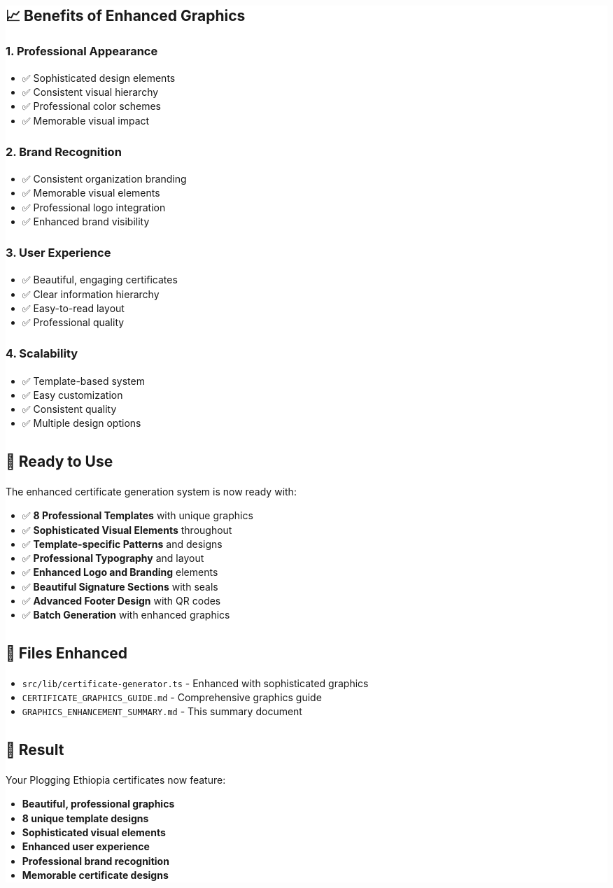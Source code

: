 ## 📈 **Benefits of Enhanced Graphics**

### **1. Professional Appearance**
- ✅ Sophisticated design elements
- ✅ Consistent visual hierarchy
- ✅ Professional color schemes
- ✅ Memorable visual impact

### **2. Brand Recognition**
- ✅ Consistent organization branding
- ✅ Memorable visual elements
- ✅ Professional logo integration
- ✅ Enhanced brand visibility

### **3. User Experience**
- ✅ Beautiful, engaging certificates
- ✅ Clear information hierarchy
- ✅ Easy-to-read layout
- ✅ Professional quality

### **4. Scalability**
- ✅ Template-based system
- ✅ Easy customization
- ✅ Consistent quality
- ✅ Multiple design options

## 🚀 **Ready to Use**

The enhanced certificate generation system is now ready with:

- ✅ **8 Professional Templates** with unique graphics
- ✅ **Sophisticated Visual Elements** throughout
- ✅ **Template-specific Patterns** and designs
- ✅ **Professional Typography** and layout
- ✅ **Enhanced Logo and Branding** elements
- ✅ **Beautiful Signature Sections** with seals
- ✅ **Advanced Footer Design** with QR codes
- ✅ **Batch Generation** with enhanced graphics

## 📁 **Files Enhanced**

- `src/lib/certificate-generator.ts` - Enhanced with sophisticated graphics
- `CERTIFICATE_GRAPHICS_GUIDE.md` - Comprehensive graphics guide
- `GRAPHICS_ENHANCEMENT_SUMMARY.md` - This summary document

## 🎉 **Result**

Your Plogging Ethiopia certificates now feature:
- **Beautiful, professional graphics**
- **8 unique template designs**
- **Sophisticated visual elements**
- **Enhanced user experience**
- **Professional brand recognition**
- **Memorable certificate designs**
